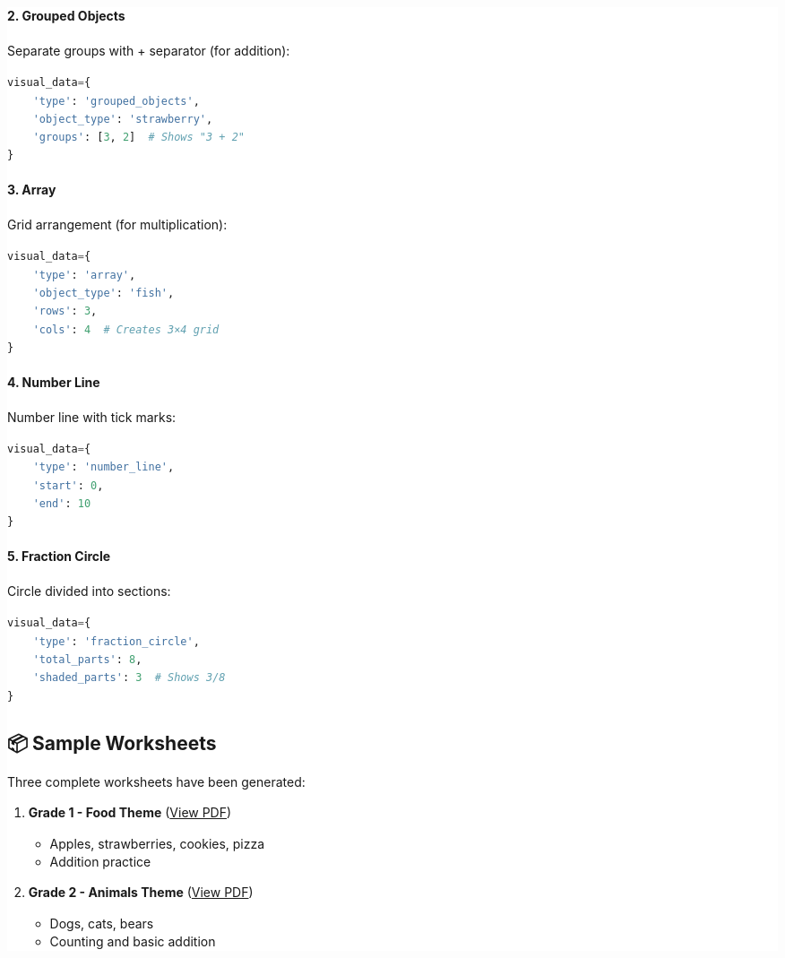#### 2. Grouped Objects
Separate groups with + separator (for addition):
```python
visual_data={
    'type': 'grouped_objects',
    'object_type': 'strawberry',
    'groups': [3, 2]  # Shows "3 + 2"
}
```

#### 3. Array
Grid arrangement (for multiplication):
```python
visual_data={
    'type': 'array',
    'object_type': 'fish',
    'rows': 3,
    'cols': 4  # Creates 3×4 grid
}
```

#### 4. Number Line
Number line with tick marks:
```python
visual_data={
    'type': 'number_line',
    'start': 0,
    'end': 10
}
```

#### 5. Fraction Circle
Circle divided into sections:
```python
visual_data={
    'type': 'fraction_circle',
    'total_parts': 8,
    'shaded_parts': 3  # Shows 3/8
}
```

## 📦 Sample Worksheets

Three complete worksheets have been generated:

1. **Grade 1 - Food Theme** ([View PDF](computer:///mnt/user-data/outputs/hybrid_grade1_food.pdf))
   - Apples, strawberries, cookies, pizza
   - Addition practice

2. **Grade 2 - Animals Theme** ([View PDF](computer:///mnt/user-data/outputs/hybrid_grade2_animals.pdf))
   - Dogs, cats, bears
   - Counting and basic addition
